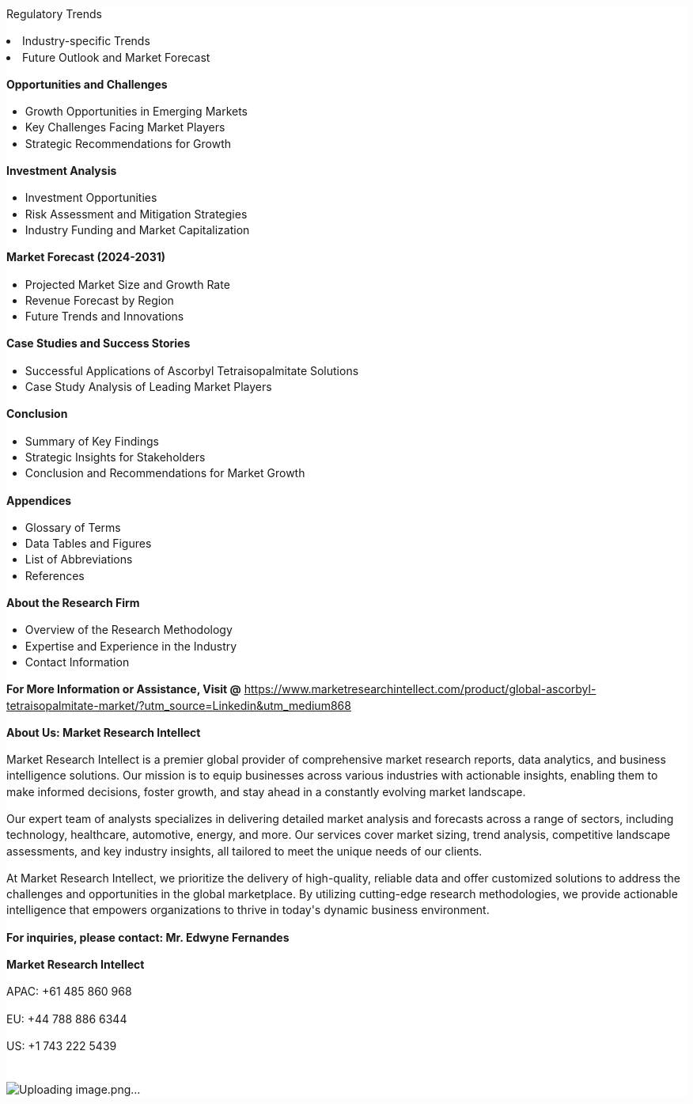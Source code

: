 Regulatory Trends</li><li>Industry-specific Trends</li><li>Future Outlook and Market Forecast</li></ul><p><strong>Opportunities and Challenges</strong></p><ul><li>Growth Opportunities in Emerging Markets</li><li>Key Challenges Facing Market Players</li><li>Strategic Recommendations for Growth</li></ul><p><strong>Investment Analysis</strong></p><ul><li>Investment Opportunities</li><li>Risk Assessment and Mitigation Strategies</li><li>Industry Funding and Market Capitalization</li></ul><p><strong>Market Forecast (2024-2031)</strong></p><ul><li>Projected Market Size and Growth Rate</li><li>Revenue Forecast by Region</li><li>Future Trends and Innovations</li></ul><p><strong>Case Studies and Success Stories</strong></p><ul><li>Successful Applications of Ascorbyl Tetraisopalmitate Solutions</li><li>Case Study Analysis of Leading Market Players</li></ul><p><strong>Conclusion</strong></p><ul><li>Summary of Key Findings</li><li>Strategic Insights for Stakeholders</li><li>Conclusion and Recommendations for Market Growth</li></ul><p><strong>Appendices</strong></p><ul><li>Glossary of Terms</li><li>Data Tables and Figures</li><li>List of Abbreviations</li><li>References</li></ul><p><strong>About the Research Firm</strong></p><ul><li>Overview of the Research Methodology</li><li>Expertise and Experience in the Industry</li><li>Contact Information</li></ul></div><div class="article-main__content" data-test-id="publishing-text-block"><p><span class="font-[700]"><strong>For More Information or Assistance, Visit @</strong>&nbsp;<a href="https://www.marketresearchintellect.com/product/global-ascorbyl-tetraisopalmitate-market/?utm_source=Linkedin&utm_medium868">https://www.marketresearchintellect.com/product/global-ascorbyl-tetraisopalmitate-market/?utm_source=Linkedin&utm_medium868</a></span></p><p><strong>About Us: Market Research Intellect</strong></p><p>Market Research Intellect is a premier global provider of comprehensive market research reports, data analytics, and business intelligence solutions. Our mission is to equip businesses across various industries with actionable insights, enabling them to make informed decisions, foster growth, and stay ahead in a constantly evolving market landscape.</p><p>Our expert team of analysts specializes in delivering detailed market analysis and forecasts across a range of sectors, including technology, healthcare, automotive, energy, and more. Our services cover market sizing, trend analysis, competitive landscape assessments, and key industry insights, all tailored to meet the unique needs of our clients.</p><p>At Market Research Intellect, we prioritize the delivery of high-quality, reliable data and offer customized solutions to address the challenges and opportunities in the global marketplace. By utilizing cutting-edge research methodologies, we provide actionable intelligence that empowers organizations to thrive in today's dynamic business environment.</p><p><strong>For inquiries, please contact: Mr. Edwyne Fernandes</strong></p><p><strong>Market Research Intellect</strong></p><p>APAC: +61 485 860 968</p><p>EU: +44 788 886 6344</p><p>US: +1 743 222 5439</p></div><div class="article-main__content" data-test-id="publishing-text-block">&nbsp;</div>
![Uploading image.png…]()
